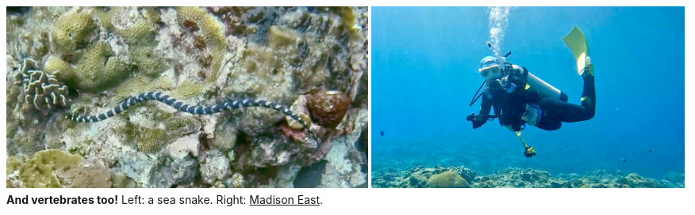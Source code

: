  <img src="/assets/images/posts/green-island-3-inverts-2.jpg" alt="A nudibranch." style="width:53%">
  <img src="/assets/images/posts/green-island-3-inverts-4.jpg" alt="A spotted worm sea cucumber" style="width:46%">
  <figcaption>
  <strong>And vertebrates too!</strong> Left: a sea snake. Right: <a href="{% link _people/2020-East-Madison.md %}">Madison East</a>.
  </figcaption>
</figure>
